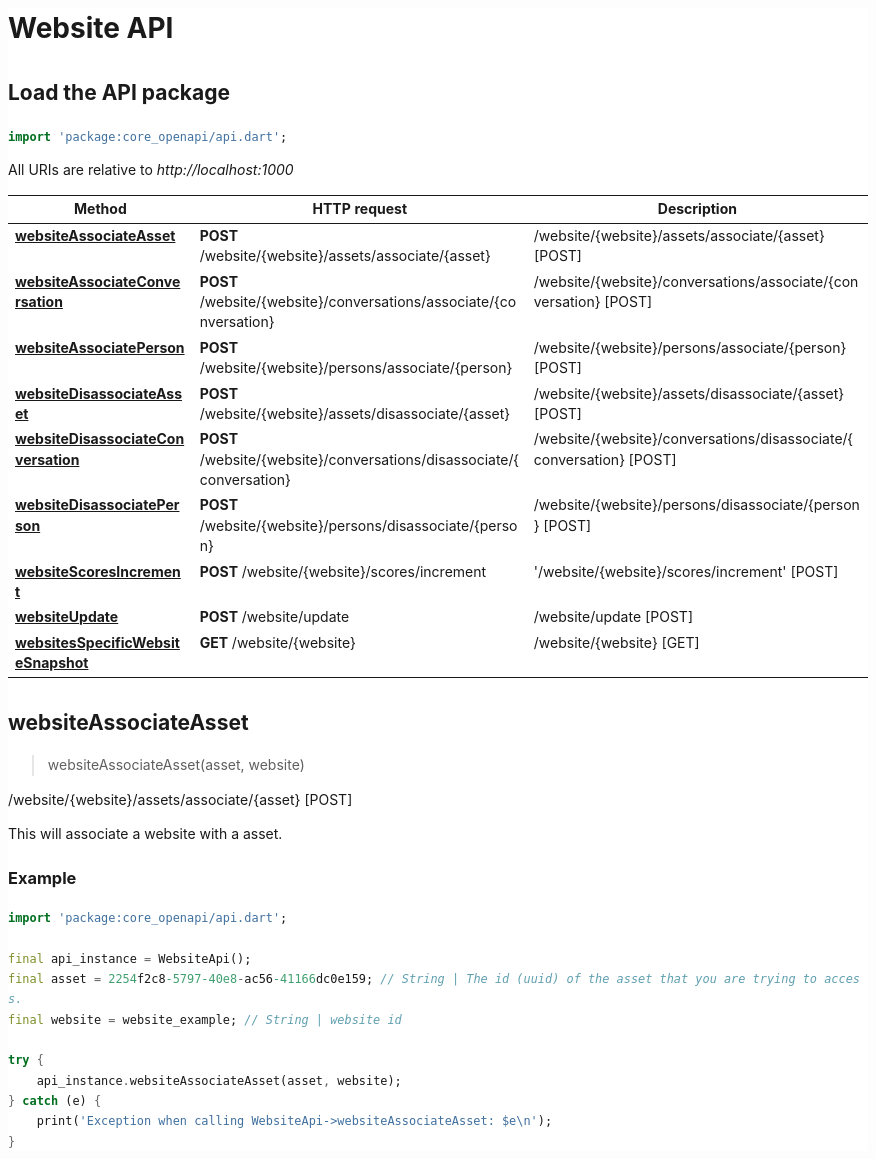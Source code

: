 # Website API

## Load the API package
```dart
import 'package:core_openapi/api.dart';
```

All URIs are relative to *http://localhost:1000*

Method | HTTP request | Description
------------- | ------------- | -------------
[**websiteAssociateAsset**](WebsiteApi#websiteassociateasset) | **POST** /website/\{website\}/assets/associate/\{asset\} | /website/\{website\}/assets/associate/\{asset\} [POST]
[**websiteAssociateConversation**](WebsiteApi#websiteassociateconversation) | **POST** /website/\{website\}/conversations/associate/\{conversation\} | /website/\{website\}/conversations/associate/\{conversation\} [POST]
[**websiteAssociatePerson**](WebsiteApi#websiteassociateperson) | **POST** /website/\{website\}/persons/associate/\{person\} | /website/\{website\}/persons/associate/\{person\} [POST]
[**websiteDisassociateAsset**](WebsiteApi#websitedisassociateasset) | **POST** /website/\{website\}/assets/disassociate/\{asset\} | /website/\{website\}/assets/disassociate/\{asset\} [POST]
[**websiteDisassociateConversation**](WebsiteApi#websitedisassociateconversation) | **POST** /website/\{website\}/conversations/disassociate/\{conversation\} | /website/\{website\}/conversations/disassociate/\{conversation\} [POST]
[**websiteDisassociatePerson**](WebsiteApi#websitedisassociateperson) | **POST** /website/\{website\}/persons/disassociate/\{person\} | /website/\{website\}/persons/disassociate/\{person\} [POST]
[**websiteScoresIncrement**](WebsiteApi#websitescoresincrement) | **POST** /website/\{website\}/scores/increment | '/website/\{website\}/scores/increment' [POST]
[**websiteUpdate**](WebsiteApi#websiteupdate) | **POST** /website/update | /website/update [POST]
[**websitesSpecificWebsiteSnapshot**](WebsiteApi#websitesspecificwebsitesnapshot) | **GET** /website/\{website\} | /website/\{website\} [GET]


## **websiteAssociateAsset**
> websiteAssociateAsset(asset, website)

/website/\{website\}/assets/associate/\{asset\} [POST]

This will associate a website with a asset.

### Example
```dart
import 'package:core_openapi/api.dart';

final api_instance = WebsiteApi();
final asset = 2254f2c8-5797-40e8-ac56-41166dc0e159; // String | The id (uuid) of the asset that you are trying to access.
final website = website_example; // String | website id

try {
    api_instance.websiteAssociateAsset(asset, website);
} catch (e) {
    print('Exception when calling WebsiteApi->websiteAssociateAsset: $e\n');
}
```
